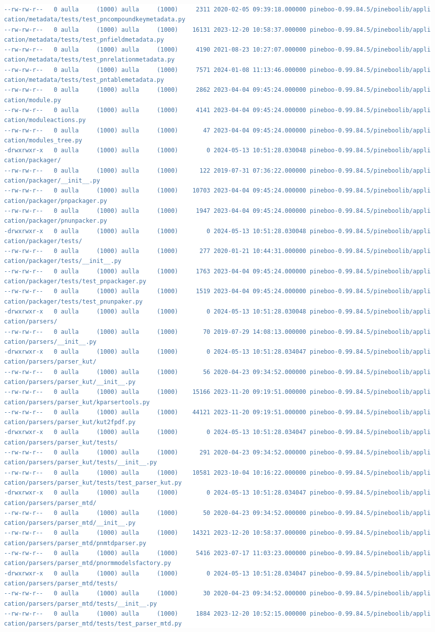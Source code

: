 ```diff
--rw-rw-r--   0 aulla     (1000) aulla     (1000)     2311 2020-02-05 09:39:18.000000 pineboo-0.99.84.5/pineboolib/application/metadata/tests/test_pncompoundkeymetadata.py
--rw-rw-r--   0 aulla     (1000) aulla     (1000)    16131 2023-12-20 10:58:37.000000 pineboo-0.99.84.5/pineboolib/application/metadata/tests/test_pnfieldmetadata.py
--rw-rw-r--   0 aulla     (1000) aulla     (1000)     4190 2021-08-23 10:27:07.000000 pineboo-0.99.84.5/pineboolib/application/metadata/tests/test_pnrelationmetadata.py
--rw-rw-r--   0 aulla     (1000) aulla     (1000)     7571 2024-01-08 11:13:46.000000 pineboo-0.99.84.5/pineboolib/application/metadata/tests/test_pntablemetadata.py
--rw-rw-r--   0 aulla     (1000) aulla     (1000)     2862 2023-04-04 09:45:24.000000 pineboo-0.99.84.5/pineboolib/application/module.py
--rw-rw-r--   0 aulla     (1000) aulla     (1000)     4141 2023-04-04 09:45:24.000000 pineboo-0.99.84.5/pineboolib/application/moduleactions.py
--rw-rw-r--   0 aulla     (1000) aulla     (1000)       47 2023-04-04 09:45:24.000000 pineboo-0.99.84.5/pineboolib/application/modules_tree.py
-drwxrwxr-x   0 aulla     (1000) aulla     (1000)        0 2024-05-13 10:51:28.030048 pineboo-0.99.84.5/pineboolib/application/packager/
--rw-rw-r--   0 aulla     (1000) aulla     (1000)      122 2019-07-31 07:36:22.000000 pineboo-0.99.84.5/pineboolib/application/packager/__init__.py
--rw-rw-r--   0 aulla     (1000) aulla     (1000)    10703 2023-04-04 09:45:24.000000 pineboo-0.99.84.5/pineboolib/application/packager/pnpackager.py
--rw-rw-r--   0 aulla     (1000) aulla     (1000)     1947 2023-04-04 09:45:24.000000 pineboo-0.99.84.5/pineboolib/application/packager/pnunpacker.py
-drwxrwxr-x   0 aulla     (1000) aulla     (1000)        0 2024-05-13 10:51:28.030048 pineboo-0.99.84.5/pineboolib/application/packager/tests/
--rw-rw-r--   0 aulla     (1000) aulla     (1000)      277 2020-01-21 10:44:31.000000 pineboo-0.99.84.5/pineboolib/application/packager/tests/__init__.py
--rw-rw-r--   0 aulla     (1000) aulla     (1000)     1763 2023-04-04 09:45:24.000000 pineboo-0.99.84.5/pineboolib/application/packager/tests/test_pnpackager.py
--rw-rw-r--   0 aulla     (1000) aulla     (1000)     1519 2023-04-04 09:45:24.000000 pineboo-0.99.84.5/pineboolib/application/packager/tests/test_pnunpaker.py
-drwxrwxr-x   0 aulla     (1000) aulla     (1000)        0 2024-05-13 10:51:28.030048 pineboo-0.99.84.5/pineboolib/application/parsers/
--rw-rw-r--   0 aulla     (1000) aulla     (1000)       70 2019-07-29 14:08:13.000000 pineboo-0.99.84.5/pineboolib/application/parsers/__init__.py
-drwxrwxr-x   0 aulla     (1000) aulla     (1000)        0 2024-05-13 10:51:28.034047 pineboo-0.99.84.5/pineboolib/application/parsers/parser_kut/
--rw-rw-r--   0 aulla     (1000) aulla     (1000)       56 2020-04-23 09:34:52.000000 pineboo-0.99.84.5/pineboolib/application/parsers/parser_kut/__init__.py
--rw-rw-r--   0 aulla     (1000) aulla     (1000)    15166 2023-11-20 09:19:51.000000 pineboo-0.99.84.5/pineboolib/application/parsers/parser_kut/kparsertools.py
--rw-rw-r--   0 aulla     (1000) aulla     (1000)    44121 2023-11-20 09:19:51.000000 pineboo-0.99.84.5/pineboolib/application/parsers/parser_kut/kut2fpdf.py
-drwxrwxr-x   0 aulla     (1000) aulla     (1000)        0 2024-05-13 10:51:28.034047 pineboo-0.99.84.5/pineboolib/application/parsers/parser_kut/tests/
--rw-rw-r--   0 aulla     (1000) aulla     (1000)      291 2020-04-23 09:34:52.000000 pineboo-0.99.84.5/pineboolib/application/parsers/parser_kut/tests/__init__.py
--rw-rw-r--   0 aulla     (1000) aulla     (1000)    10581 2023-10-04 10:16:22.000000 pineboo-0.99.84.5/pineboolib/application/parsers/parser_kut/tests/test_parser_kut.py
-drwxrwxr-x   0 aulla     (1000) aulla     (1000)        0 2024-05-13 10:51:28.034047 pineboo-0.99.84.5/pineboolib/application/parsers/parser_mtd/
--rw-rw-r--   0 aulla     (1000) aulla     (1000)       50 2020-04-23 09:34:52.000000 pineboo-0.99.84.5/pineboolib/application/parsers/parser_mtd/__init__.py
--rw-rw-r--   0 aulla     (1000) aulla     (1000)    14321 2023-12-20 10:58:37.000000 pineboo-0.99.84.5/pineboolib/application/parsers/parser_mtd/pnmtdparser.py
--rw-rw-r--   0 aulla     (1000) aulla     (1000)     5416 2023-07-17 11:03:23.000000 pineboo-0.99.84.5/pineboolib/application/parsers/parser_mtd/pnormmodelsfactory.py
-drwxrwxr-x   0 aulla     (1000) aulla     (1000)        0 2024-05-13 10:51:28.034047 pineboo-0.99.84.5/pineboolib/application/parsers/parser_mtd/tests/
--rw-rw-r--   0 aulla     (1000) aulla     (1000)       30 2020-04-23 09:34:52.000000 pineboo-0.99.84.5/pineboolib/application/parsers/parser_mtd/tests/__init__.py
--rw-rw-r--   0 aulla     (1000) aulla     (1000)     1884 2023-12-20 10:52:15.000000 pineboo-0.99.84.5/pineboolib/application/parsers/parser_mtd/tests/test_parser_mtd.py
```